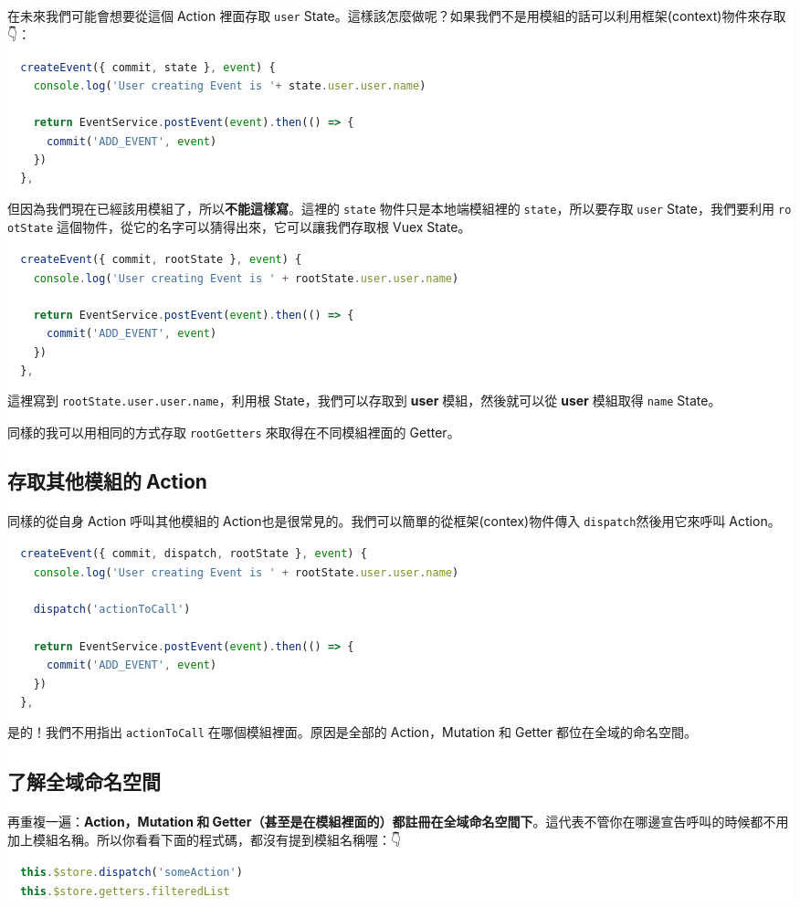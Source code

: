 在未來我們可能會想要從這個 Action 裡面存取 `user` State。這樣該怎麼做呢？如果我們不是用模組的話可以利用框架(context)物件來存取👇：

```javascript
  createEvent({ commit, state }, event) {
    console.log('User creating Event is '+ state.user.user.name)
    
    return EventService.postEvent(event).then(() => {
      commit('ADD_EVENT', event)
    })
  },
```

但因為我們現在已經該用模組了，所以**不能這樣寫**。這裡的 `state` 物件只是本地端模組裡的 `state`，所以要存取 `user` State，我們要利用 `rootState` 這個物件，從它的名字可以猜得出來，它可以讓我們存取根 Vuex State。

```javascript
  createEvent({ commit, rootState }, event) {
    console.log('User creating Event is ' + rootState.user.user.name)
    
    return EventService.postEvent(event).then(() => {
      commit('ADD_EVENT', event)
    })
  },
```

這裡寫到 `rootState.user.user.name`，利用根 State，我們可以存取到 **user** 模組，然後就可以從 **user** 模組取得 `name` State。

同樣的我可以用相同的方式存取 `rootGetters` 來取得在不同模組裡面的 Getter。

## 存取其他模組的 Action

同樣的從自身 Action 呼叫其他模組的 Action也是很常見的。我們可以簡單的從框架(contex)物件傳入 `dispatch`然後用它來呼叫 Action。

```javascript
  createEvent({ commit, dispatch, rootState }, event) {
    console.log('User creating Event is ' + rootState.user.user.name)
    
    dispatch('actionToCall')
    
    return EventService.postEvent(event).then(() => {
      commit('ADD_EVENT', event)
    })
  },
```

是的！我們不用指出 `actionToCall` 在哪個模組裡面。原因是全部的 Action，Mutation 和 Getter 都位在全域的命名空間。

## 了解全域命名空間

再重複一遍：**Action，Mutation 和 Getter（甚至是在模組裡面的）都註冊在全域命名空間下**。這代表不管你在哪邊宣告呼叫的時候都不用加上模組名稱。所以你看看下面的程式碼，都沒有提到模組名稱喔：👇

```javascript
  this.$store.dispatch('someAction')
  this.$store.getters.filteredList
```
